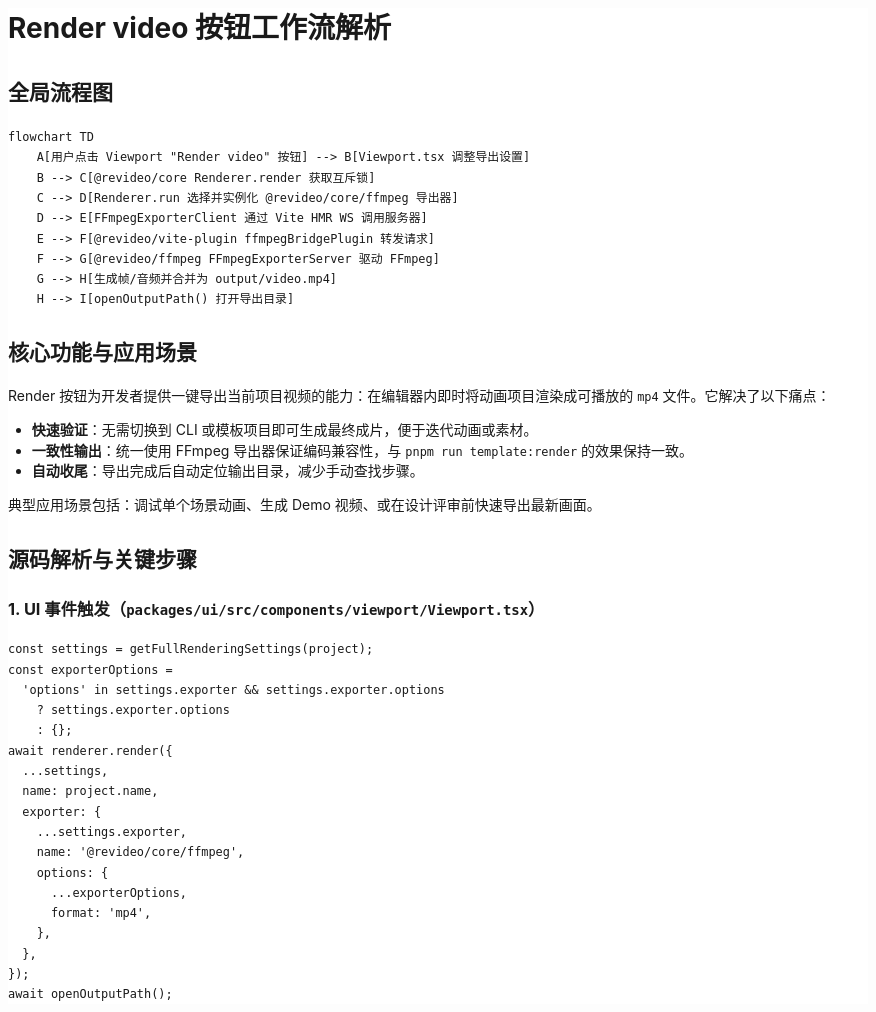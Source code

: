 # Render video 按钮工作流解析

## 全局流程图

```mermaid
flowchart TD
    A[用户点击 Viewport "Render video" 按钮] --> B[Viewport.tsx 调整导出设置]
    B --> C[@revideo/core Renderer.render 获取互斥锁]
    C --> D[Renderer.run 选择并实例化 @revideo/core/ffmpeg 导出器]
    D --> E[FFmpegExporterClient 通过 Vite HMR WS 调用服务器]
    E --> F[@revideo/vite-plugin ffmpegBridgePlugin 转发请求]
    F --> G[@revideo/ffmpeg FFmpegExporterServer 驱动 FFmpeg]
    G --> H[生成帧/音频并合并为 output/video.mp4]
    H --> I[openOutputPath() 打开导出目录]
```

## 核心功能与应用场景

Render 按钮为开发者提供一键导出当前项目视频的能力：在编辑器内即时将动画项目渲染成可播放的 `mp4` 文件。它解决了以下痛点：

- **快速验证**：无需切换到 CLI 或模板项目即可生成最终成片，便于迭代动画或素材。
- **一致性输出**：统一使用 FFmpeg 导出器保证编码兼容性，与 `pnpm run template:render` 的效果保持一致。
- **自动收尾**：导出完成后自动定位输出目录，减少手动查找步骤。

典型应用场景包括：调试单个场景动画、生成 Demo 视频、或在设计评审前快速导出最新画面。

## 源码解析与关键步骤

### 1. UI 事件触发（`packages/ui/src/components/viewport/Viewport.tsx`）

```tsx
const settings = getFullRenderingSettings(project);
const exporterOptions =
  'options' in settings.exporter && settings.exporter.options
    ? settings.exporter.options
    : {};
await renderer.render({
  ...settings,
  name: project.name,
  exporter: {
    ...settings.exporter,
    name: '@revideo/core/ffmpeg',
    options: {
      ...exporterOptions,
      format: 'mp4',
    },
  },
});
await openOutputPath();
```
